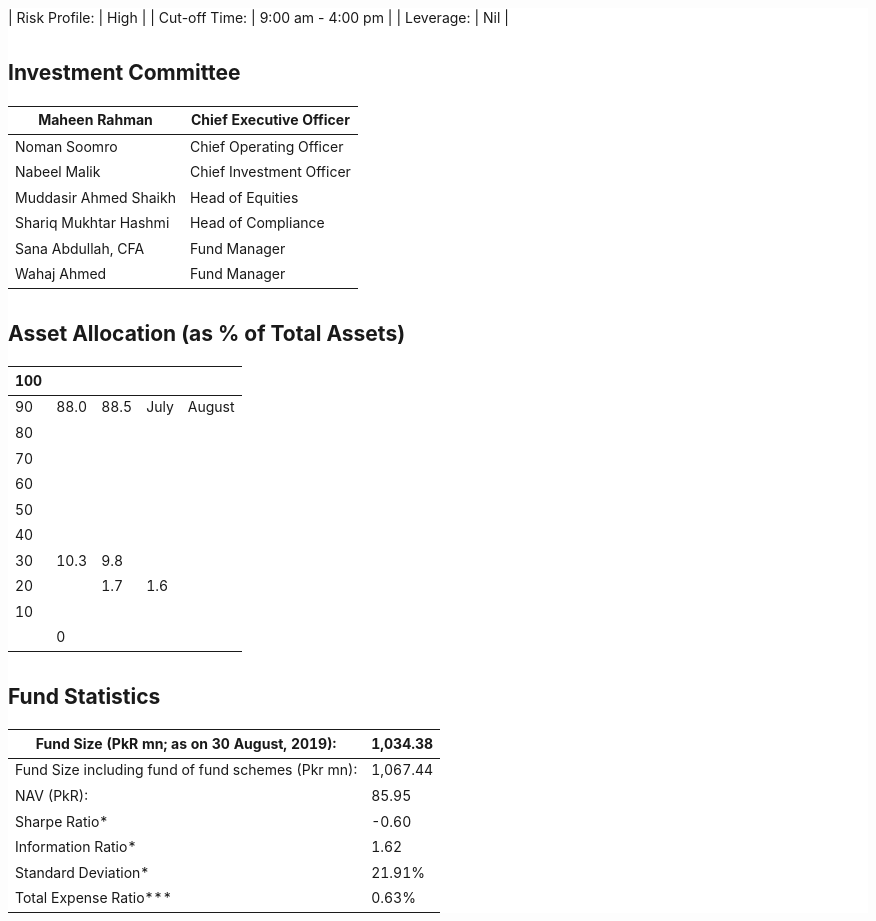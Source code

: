 | Risk Profile:            | High                                  |
| Cut-off Time:            | 9:00 am - 4:00 pm                     |
| Leverage:                | Nil                                   |

## Investment Committee

| Maheen Rahman         | Chief Executive Officer  |
| --------------------- | ------------------------ |
| Noman Soomro          | Chief Operating Officer  |
| Nabeel Malik          | Chief Investment Officer |
| Muddasir Ahmed Shaikh | Head of Equities         |
| Shariq Mukhtar Hashmi | Head of Compliance       |
| Sana Abdullah, CFA    | Fund Manager             |
| Wahaj Ahmed           | Fund Manager             |

## Asset Allocation (as % of Total Assets)

| 100 |      |      |      |        |
| --- | ---- | ---- | ---- | ------ |
| 90  | 88.0 | 88.5 | July | August |
| 80  |      |      |      |        |
| 70  |      |      |      |        |
| 60  |      |      |      |        |
| 50  |      |      |      |        |
| 40  |      |      |      |        |
| 30  | 10.3 | 9.8  |      |        |
| 20  |      | 1.7  | 1.6  |        |
| 10  |      |      |      |        |
|     | 0    |      |      |        |

## Fund Statistics

| Fund Size (PkR mn; as on 30 August, 2019):         | 1,034.38 |
| -------------------------------------------------- | -------- |
| Fund Size including fund of fund schemes (Pkr mn): | 1,067.44 |
| NAV (PkR):                                         | 85.95    |
| Sharpe Ratio\*                                     | -0.60    |
| Information Ratio\*                                | 1.62     |
| Standard Deviation\*                               | 21.91%   |
| Total Expense Ratio\*\*\*                          | 0.63%    |
